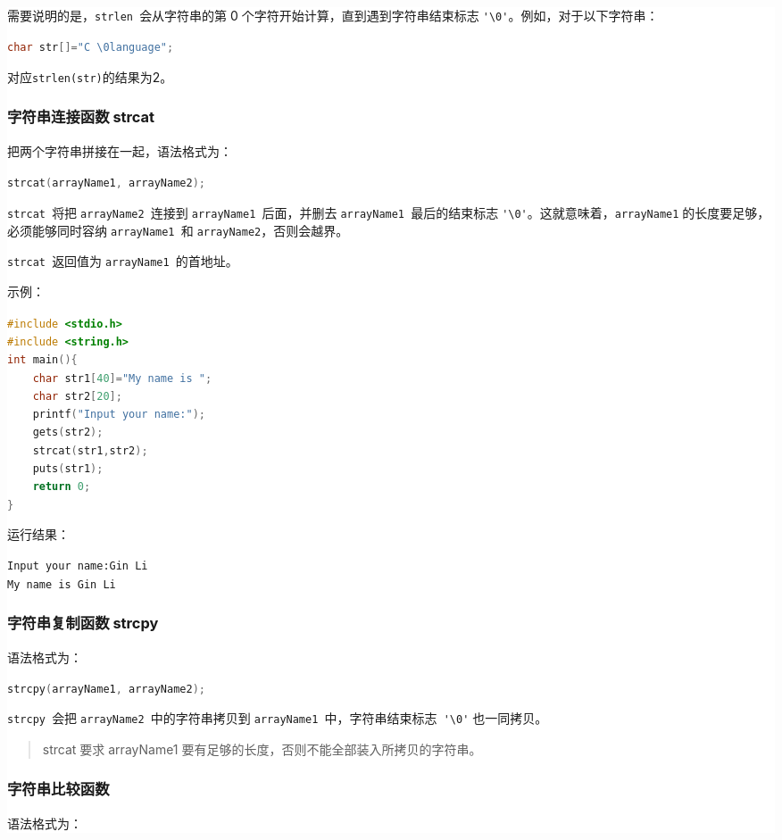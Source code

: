 需要说明的是，`strlen `会从字符串的第 0 个字符开始计算，直到遇到字符串结束标志 `'\0'`。例如，对于以下字符串：

```c
char str[]="C \0language";
```

对应`strlen(str)`的结果为2。

### 字符串连接函数 strcat

把两个字符串拼接在一起，语法格式为：

```c
strcat(arrayName1, arrayName2);
```

`strcat `将把 `arrayName2 `连接到 `arrayName1 `后面，并删去 `arrayName1 `最后的结束标志 `'\0'`。这就意味着，`arrayName1` 的长度要足够，必须能够同时容纳 `arrayName1 `和 `arrayName2`，否则会越界。

`strcat `返回值为 `arrayName1 `的首地址。

示例：

```c
#include <stdio.h>
#include <string.h>
int main(){
	char str1[40]="My name is ";
	char str2[20];
	printf("Input your name:");
	gets(str2);
	strcat(str1,str2);
	puts(str1);
	return 0;
}
```

运行结果：

```bash
Input your name:Gin Li
My name is Gin Li
```

### 字符串复制函数 strcpy

语法格式为：

```c
strcpy(arrayName1, arrayName2);
```

`strcpy `会把 `arrayName2 `中的字符串拷贝到 `arrayName1 `中，字符串结束标志` '\0'` 也一同拷贝。

> strcat 要求 arrayName1 要有足够的长度，否则不能全部装入所拷贝的字符串。

### 字符串比较函数

语法格式为：
